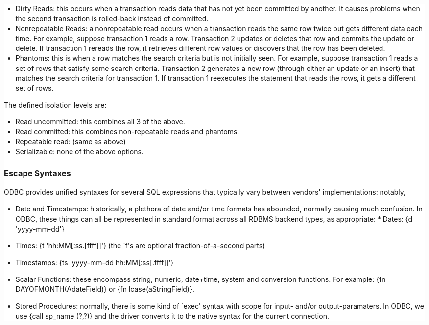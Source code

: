   - Dirty Reads: this occurs when a transaction reads data that has not
    yet been committed by another. It causes problems when the second
    transaction is rolled-back instead of committed.
  - Nonrepeatable Reads: a nonrepeatable read occurs when a transaction
    reads the same row twice but gets different data each time. For
    example, suppose transaction 1 reads a row. Transaction 2 updates or
    deletes that row and commits the update or delete. If transaction 1
    rereads the row, it retrieves different row values or discovers that
    the row has been deleted.
  - Phantoms: this is when a row matches the search criteria but is not
    initially seen. For example, suppose transaction 1 reads a set of
    rows that satisfy some search criteria. Transaction 2 generates a
    new row (through either an update or an insert) that matches the
    search criteria for transaction 1. If transaction 1 reexecutes the
    statement that reads the rows, it gets a different set of rows.

The defined isolation levels are:

  - Read uncommitted: this combines all 3 of the above.
  - Read committed: this combines non-repeatable reads and phantoms.
  - Repeatable read: (same as above)
  - Serializable: none of the above options.

### <span id="Escape%20Syntaxes"></span> Escape Syntaxes

ODBC provides unified syntaxes for several SQL expressions that
typically vary between vendors' implementations: notably,

  - Date and Timestamps: historically, a plethora of date and/or time
    formats has abounded, normally causing much confusion. In ODBC,
    these things can all be represented in standard format across all
    RDBMS backend types, as appropriate: \* Dates: {d 'yyyy-mm-dd'}
  - Times: {t 'hh:MM\[:ss.\[ffff\]\]'} (the \`f's are optional
    fraction-of-a-second parts)
  - Timestamps: {ts 'yyyy-mm-dd hh:MM\[:ss\[.ffff\]\]'}



  - Scalar Functions: these encompass string, numeric, date+time, system
    and conversion functions. For example: {fn DAYOFMONTH(AdateField)}
    or {fn lcase(aStringField)}.
  - Stored Procedures: normally, there is some kind of \`exec' syntax
    with scope for input- and/or output-paramaters. In ODBC, we use
    {call sp\_name (?,?)} and the driver converts it to the native
    syntax for the current connection.

</div>
